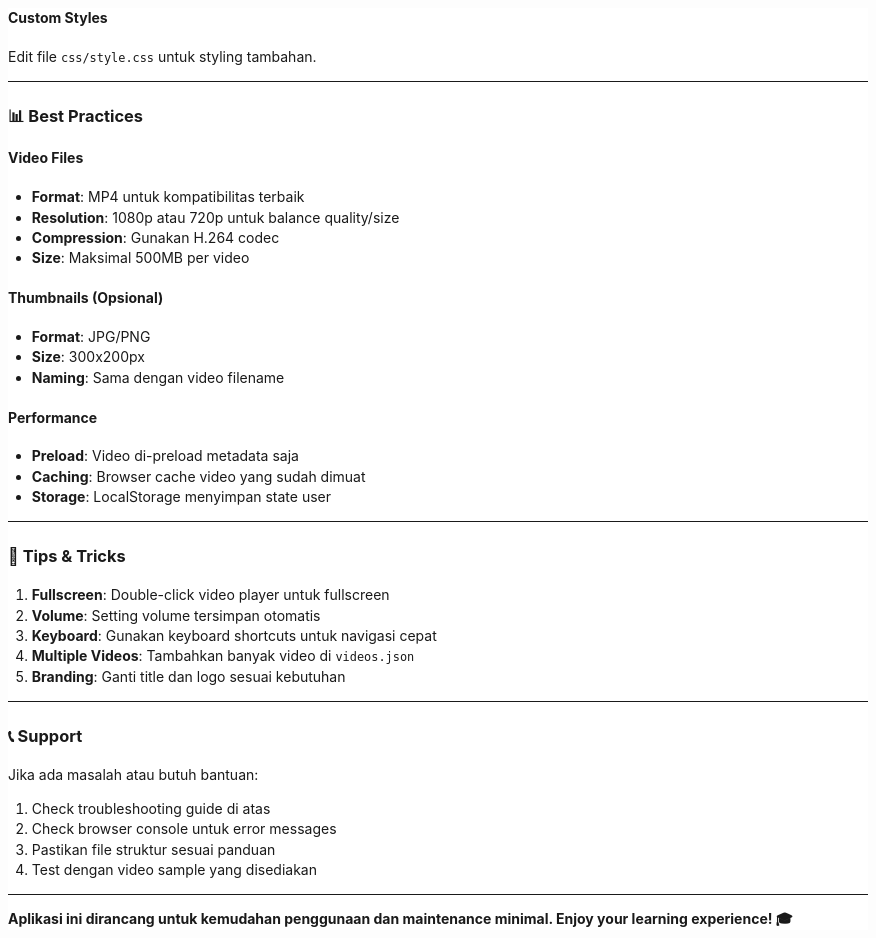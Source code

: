 #### **Custom Styles**
Edit file `css/style.css` untuk styling tambahan.

---

### 📊 **Best Practices**

#### **Video Files**
- **Format**: MP4 untuk kompatibilitas terbaik
- **Resolution**: 1080p atau 720p untuk balance quality/size
- **Compression**: Gunakan H.264 codec
- **Size**: Maksimal 500MB per video

#### **Thumbnails** (Opsional)
- **Format**: JPG/PNG
- **Size**: 300x200px
- **Naming**: Sama dengan video filename

#### **Performance**
- **Preload**: Video di-preload metadata saja
- **Caching**: Browser cache video yang sudah dimuat
- **Storage**: LocalStorage menyimpan state user

---

### 🎉 **Tips & Tricks**

1. **Fullscreen**: Double-click video player untuk fullscreen
2. **Volume**: Setting volume tersimpan otomatis
3. **Keyboard**: Gunakan keyboard shortcuts untuk navigasi cepat
4. **Multiple Videos**: Tambahkan banyak video di `videos.json`
5. **Branding**: Ganti title dan logo sesuai kebutuhan

---

### 📞 **Support**

Jika ada masalah atau butuh bantuan:
1. Check troubleshooting guide di atas
2. Check browser console untuk error messages
3. Pastikan file struktur sesuai panduan
4. Test dengan video sample yang disediakan

---

**Aplikasi ini dirancang untuk kemudahan penggunaan dan maintenance minimal. Enjoy your learning experience! 🎓**